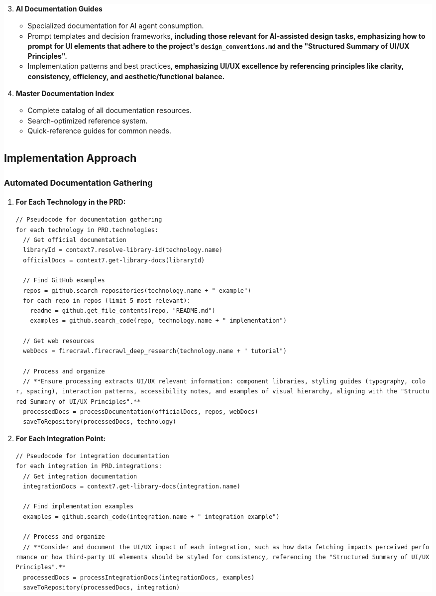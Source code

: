 3.  **AI Documentation Guides**
    *   Specialized documentation for AI agent consumption.
    *   Prompt templates and decision frameworks, **including those relevant for AI-assisted design tasks, emphasizing how to prompt for UI elements that adhere to the project's `design_conventions.md` and the "Structured Summary of UI/UX Principles".**
    *   Implementation patterns and best practices, **emphasizing UI/UX excellence by referencing principles like clarity, consistency, efficiency, and aesthetic/functional balance.**

4.  **Master Documentation Index**
    *   Complete catalog of all documentation resources.
    *   Search-optimized reference system.
    *   Quick-reference guides for common needs.

## Implementation Approach

### Automated Documentation Gathering

1.  **For Each Technology in the PRD:**
    ```
    // Pseudocode for documentation gathering
    for each technology in PRD.technologies:
      // Get official documentation
      libraryId = context7.resolve-library-id(technology.name)
      officialDocs = context7.get-library-docs(libraryId)
      
      // Find GitHub examples
      repos = github.search_repositories(technology.name + " example")
      for each repo in repos (limit 5 most relevant):
        readme = github.get_file_contents(repo, "README.md")
        examples = github.search_code(repo, technology.name + " implementation")
      
      // Get web resources
      webDocs = firecrawl.firecrawl_deep_research(technology.name + " tutorial")
      
      // Process and organize
      // **Ensure processing extracts UI/UX relevant information: component libraries, styling guides (typography, color, spacing), interaction patterns, accessibility notes, and examples of visual hierarchy, aligning with the "Structured Summary of UI/UX Principles".**
      processedDocs = processDocumentation(officialDocs, repos, webDocs)
      saveToRepository(processedDocs, technology)
    ```

2.  **For Each Integration Point:**
    ```
    // Pseudocode for integration documentation
    for each integration in PRD.integrations:
      // Get integration documentation
      integrationDocs = context7.get-library-docs(integration.name)
      
      // Find implementation examples
      examples = github.search_code(integration.name + " integration example")
      
      // Process and organize
      // **Consider and document the UI/UX impact of each integration, such as how data fetching impacts perceived performance or how third-party UI elements should be styled for consistency, referencing the "Structured Summary of UI/UX Principles".**
      processedDocs = processIntegrationDocs(integrationDocs, examples)
      saveToRepository(processedDocs, integration)
    ```

